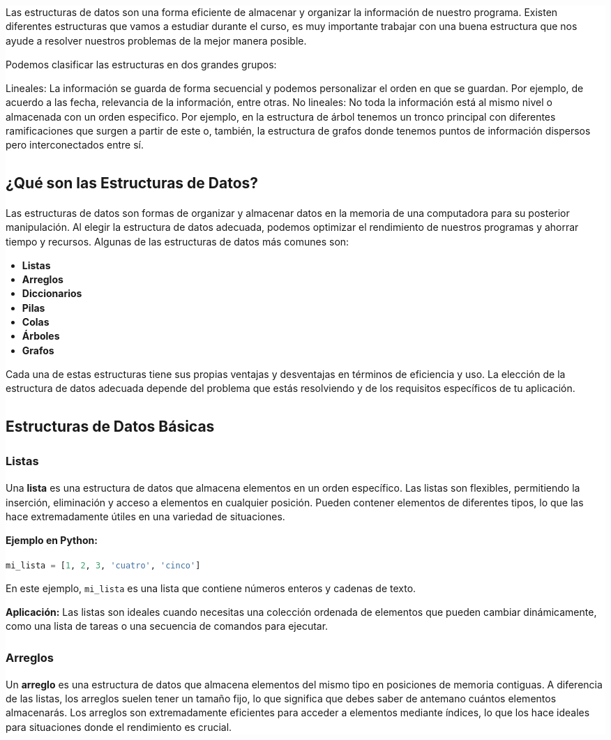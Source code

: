 Las estructuras de datos son una forma eficiente de almacenar y organizar la información de nuestro programa. Existen diferentes estructuras que vamos a estudiar durante el curso, es muy importante trabajar con una buena estructura que nos ayude a resolver nuestros problemas de la mejor manera posible.

Podemos clasificar las estructuras en dos grandes grupos:

Lineales: La información se guarda de forma secuencial y podemos personalizar el orden en que se guardan. Por ejemplo, de acuerdo a las fecha, relevancia de la información, entre otras.
No lineales: No toda la información está al mismo nivel o almacenada con un orden especifico. Por ejemplo, en la estructura de árbol tenemos un tronco principal con diferentes ramificaciones que surgen a partir de este o, también, la estructura de grafos donde tenemos puntos de información dispersos pero interconectados entre sí.

## ¿Qué son las Estructuras de Datos?

Las estructuras de datos son formas de organizar y almacenar datos en la memoria de una computadora para su posterior manipulación. Al elegir la estructura de datos adecuada, podemos optimizar el rendimiento de nuestros programas y ahorrar tiempo y recursos. Algunas de las estructuras de datos más comunes son:

- **Listas**
- **Arreglos**
- **Diccionarios**
- **Pilas**
- **Colas**
- **Árboles**
- **Grafos**

Cada una de estas estructuras tiene sus propias ventajas y desventajas en términos de eficiencia y uso. La elección de la estructura de datos adecuada depende del problema que estás resolviendo y de los requisitos específicos de tu aplicación.

## Estructuras de Datos Básicas

### Listas

Una **lista** es una estructura de datos que almacena elementos en un orden específico. Las listas son flexibles, permitiendo la inserción, eliminación y acceso a elementos en cualquier posición. Pueden contener elementos de diferentes tipos, lo que las hace extremadamente útiles en una variedad de situaciones.

**Ejemplo en Python:**
```python
mi_lista = [1, 2, 3, 'cuatro', 'cinco']
```
En este ejemplo, `mi_lista` es una lista que contiene números enteros y cadenas de texto.

**Aplicación:** Las listas son ideales cuando necesitas una colección ordenada de elementos que pueden cambiar dinámicamente, como una lista de tareas o una secuencia de comandos para ejecutar.

### Arreglos

Un **arreglo** es una estructura de datos que almacena elementos del mismo tipo en posiciones de memoria contiguas. A diferencia de las listas, los arreglos suelen tener un tamaño fijo, lo que significa que debes saber de antemano cuántos elementos almacenarás. Los arreglos son extremadamente eficientes para acceder a elementos mediante índices, lo que los hace ideales para situaciones donde el rendimiento es crucial.

